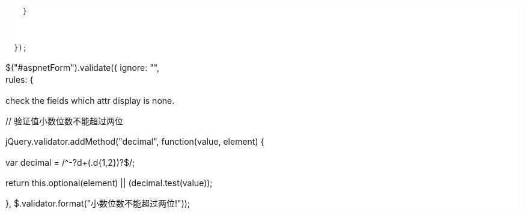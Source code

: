     
        }
    
    
      });
    
  

$("#aspnetForm").validate({ ignore: "",  
rules: {

check the fields which attr display is none.

// 验证值小数位数不能超过两位
  
jQuery.validator.addMethod("decimal", function(value, element) {
  
var decimal = /^-?d+(&#46;d{1,2})?$/;
  
return this.optional(element) || (decimal.test(value));
  
}, $.validator.format("小数位数不能超过两位!"));
